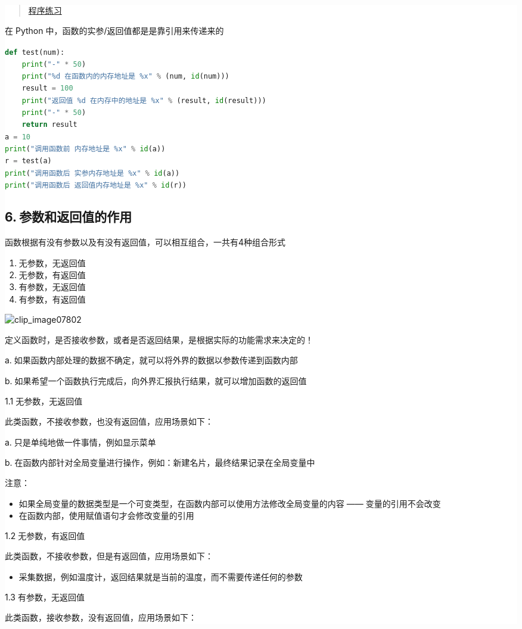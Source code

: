 > [程序练习](https://github.com/Nicolas-gaofeng/Salute_Python/blob/main/code/basic/python_function/function_operation_qu.py)

在 Python 中，函数的实参/返回值都是是靠引用来传递来的

```python
def test(num):
	print("-" * 50)
  	print("%d 在函数内的内存地址是 %x" % (num, id(num)))
   	result = 100
   	print("返回值 %d 在内存中的地址是 %x" % (result, id(result)))
  	print("-" * 50)
  	return result
a = 10
print("调用函数前 内存地址是 %x" % id(a))
r = test(a)
print("调用函数后 实参内存地址是 %x" % id(a))
print("调用函数后 返回值内存地址是 %x" % id(r))
```

## 6. 参数和返回值的作用

函数根据有没有参数以及有没有返回值，可以相互组合，一共有4种组合形式

1. 无参数，无返回值
2. 无参数，有返回值
3. 有参数，无返回值
4. 有参数，有返回值

![clip_image07802](https://gitee.com/zgf1366/pic_store/raw/master/img/20210120183151.jpg)

定义函数时，是否接收参数，或者是否返回结果，是根据实际的功能需求来决定的！

a. 如果函数内部处理的数据不确定，就可以将外界的数据以参数传递到函数内部

b. 如果希望一个函数执行完成后，向外界汇报执行结果，就可以增加函数的返回值

1.1 无参数，无返回值

此类函数，不接收参数，也没有返回值，应用场景如下：

a. 只是单纯地做一件事情，例如显示菜单

b. 在函数内部针对全局变量进行操作，例如：新建名片，最终结果记录在全局变量中

注意：

- 如果全局变量的数据类型是一个可变类型，在函数内部可以使用方法修改全局变量的内容 —— 变量的引用不会改变
- 在函数内部，使用赋值语句才会修改变量的引用

1.2 无参数，有返回值

此类函数，不接收参数，但是有返回值，应用场景如下：

- 采集数据，例如温度计，返回结果就是当前的温度，而不需要传递任何的参数

1.3 有参数，无返回值

此类函数，接收参数，没有返回值，应用场景如下：
